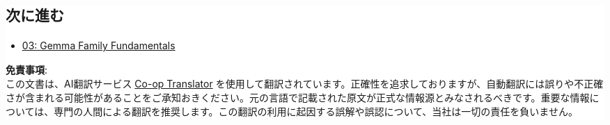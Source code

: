## 次に進む

- [03: Gemma Family Fundamentals](03.GemmaFamily.md)

**免責事項**:  
この文書は、AI翻訳サービス [Co-op Translator](https://github.com/Azure/co-op-translator) を使用して翻訳されています。正確性を追求しておりますが、自動翻訳には誤りや不正確さが含まれる可能性があることをご承知おきください。元の言語で記載された原文が正式な情報源とみなされるべきです。重要な情報については、専門の人間による翻訳を推奨します。この翻訳の利用に起因する誤解や誤認について、当社は一切の責任を負いません。